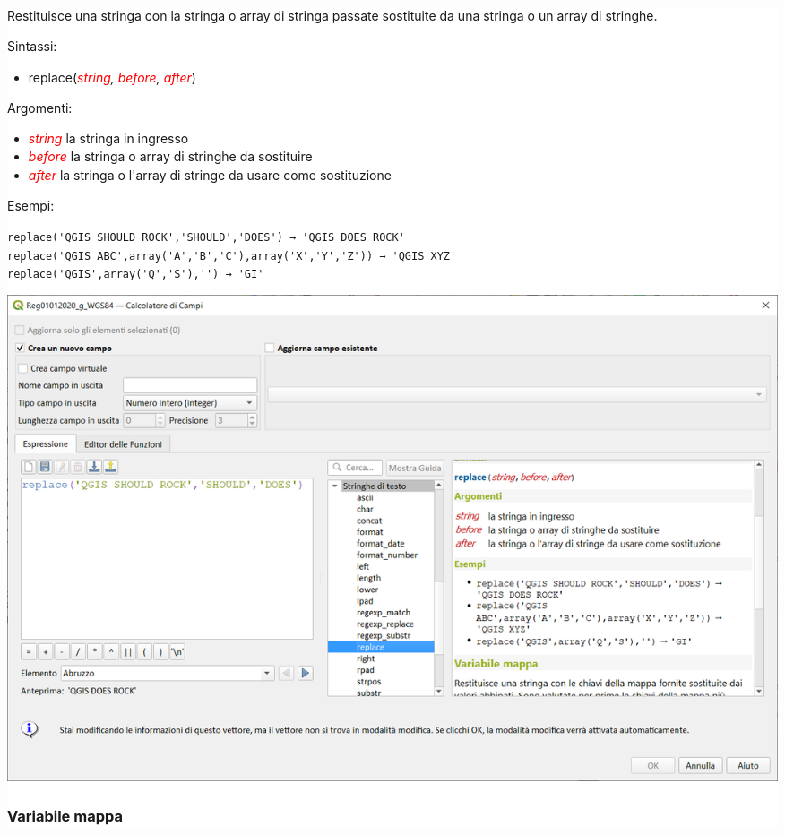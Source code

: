Restituisce una stringa con la stringa o array di stringa passate sostituite da una stringa o un array di stringhe.

Sintassi:

- replace(_<span style="color:red;">string</span>, <span style="color:red;">before</span>, <span style="color:red;">after</span>_)

Argomenti:

* _<span style="color:red;">string</span>_ la stringa in ingresso
* _<span style="color:red;">before</span>_ la stringa o array di stringhe da sostituire
* _<span style="color:red;">after</span>_ la stringa o l'array di stringe da usare come sostituzione

Esempi:

```
replace('QGIS SHOULD ROCK','SHOULD','DOES') → 'QGIS DOES ROCK'
replace('QGIS ABC',array('A','B','C'),array('X','Y','Z')) → 'QGIS XYZ'
replace('QGIS',array('Q','S'),'') → 'GI'
```

![](../../img/stringhe_di_testo/replace/replace1.png)

### Variabile mappa
